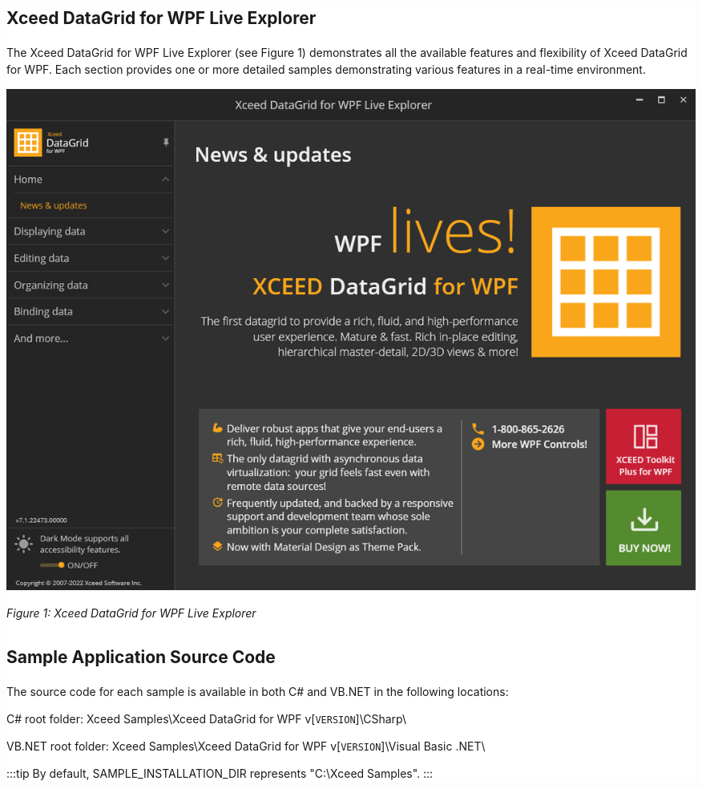 ## Xceed DataGrid for WPF Live Explorer
The Xceed DataGrid for WPF Live Explorer (see Figure 1) demonstrates all the available features and flexibility of Xceed DataGrid for WPF. Each section provides one or more detailed samples demonstrating various features in a real-time environment. 

![WPF Live Explorer](/img/wpf-live-explorer.png)

*Figure 1: Xceed DataGrid for WPF Live Explorer*

## Sample Application Source Code
The source code for each sample is available in both C# and VB.NET in the following locations:

C# root folder: Xceed Samples\Xceed DataGrid for WPF v[`VERSION`]\CSharp\

VB.NET root folder: Xceed Samples\Xceed DataGrid for WPF v[`VERSION`]\Visual Basic .NET\

:::tip
By default, SAMPLE_INSTALLATION_DIR represents "C:\Xceed Samples".
:::